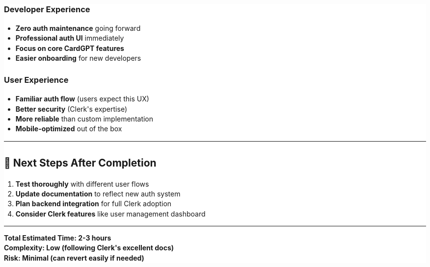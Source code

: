 ### **Developer Experience**
- **Zero auth maintenance** going forward
- **Professional auth UI** immediately
- **Focus on core CardGPT features**
- **Easier onboarding** for new developers

### **User Experience**
- **Familiar auth flow** (users expect this UX)
- **Better security** (Clerk's expertise)
- **More reliable** than custom implementation
- **Mobile-optimized** out of the box

---

## 📝 **Next Steps After Completion**

1. **Test thoroughly** with different user flows
2. **Update documentation** to reflect new auth system  
3. **Plan backend integration** for full Clerk adoption
4. **Consider Clerk features** like user management dashboard

---

**Total Estimated Time: 2-3 hours**  
**Complexity: Low (following Clerk's excellent docs)**  
**Risk: Minimal (can revert easily if needed)**